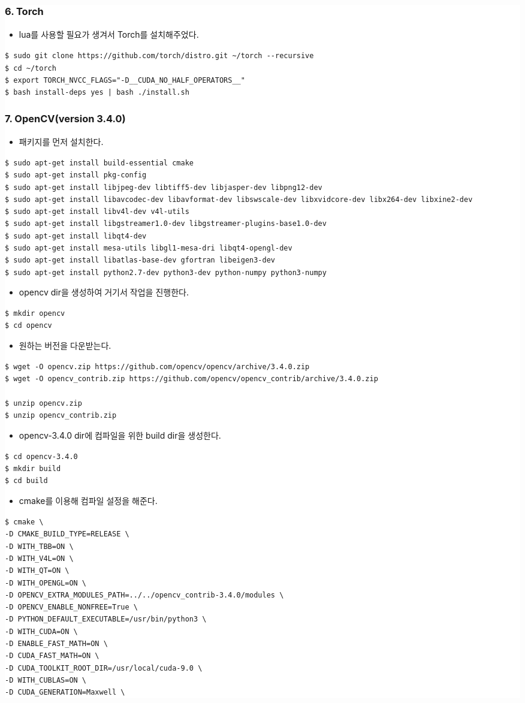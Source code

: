 ### 6. Torch
- lua를 사용할 필요가 생겨서 Torch를 설치해주었다.

~~~
$ sudo git clone https://github.com/torch/distro.git ~/torch --recursive
$ cd ~/torch
$ export TORCH_NVCC_FLAGS="-D__CUDA_NO_HALF_OPERATORS__"
$ bash install-deps yes | bash ./install.sh
~~~
### 7. OpenCV(version 3.4.0)
- 패키지를 먼저 설치한다.

~~~
$ sudo apt-get install build-essential cmake
$ sudo apt-get install pkg-config
$ sudo apt-get install libjpeg-dev libtiff5-dev libjasper-dev libpng12-dev
$ sudo apt-get install libavcodec-dev libavformat-dev libswscale-dev libxvidcore-dev libx264-dev libxine2-dev
$ sudo apt-get install libv4l-dev v4l-utils
$ sudo apt-get install libgstreamer1.0-dev libgstreamer-plugins-base1.0-dev 
$ sudo apt-get install libqt4-dev 
$ sudo apt-get install mesa-utils libgl1-mesa-dri libqt4-opengl-dev
$ sudo apt-get install libatlas-base-dev gfortran libeigen3-dev
$ sudo apt-get install python2.7-dev python3-dev python-numpy python3-numpy
~~~

- opencv dir을 생성하여 거기서 작업을 진행한다.

~~~
$ mkdir opencv
$ cd opencv
~~~
- 원하는 버전을 다운받는다.

~~~
$ wget -O opencv.zip https://github.com/opencv/opencv/archive/3.4.0.zip
$ wget -O opencv_contrib.zip https://github.com/opencv/opencv_contrib/archive/3.4.0.zip

$ unzip opencv.zip
$ unzip opencv_contrib.zip
~~~

- opencv-3.4.0 dir에 컴파일을 위한 build dir을 생성한다.

~~~
$ cd opencv-3.4.0
$ mkdir build
$ cd build
~~~

- cmake를 이용해 컴파일 설정을 해준다.

~~~
$ cmake \
-D CMAKE_BUILD_TYPE=RELEASE \
-D WITH_TBB=ON \
-D WITH_V4L=ON \
-D WITH_QT=ON \
-D WITH_OPENGL=ON \
-D OPENCV_EXTRA_MODULES_PATH=../../opencv_contrib-3.4.0/modules \
-D OPENCV_ENABLE_NONFREE=True \
-D PYTHON_DEFAULT_EXECUTABLE=/usr/bin/python3 \
-D WITH_CUDA=ON \
-D ENABLE_FAST_MATH=ON \
-D CUDA_FAST_MATH=ON \
-D CUDA_TOOLKIT_ROOT_DIR=/usr/local/cuda-9.0 \
-D WITH_CUBLAS=ON \
-D CUDA_GENERATION=Maxwell \
~~~